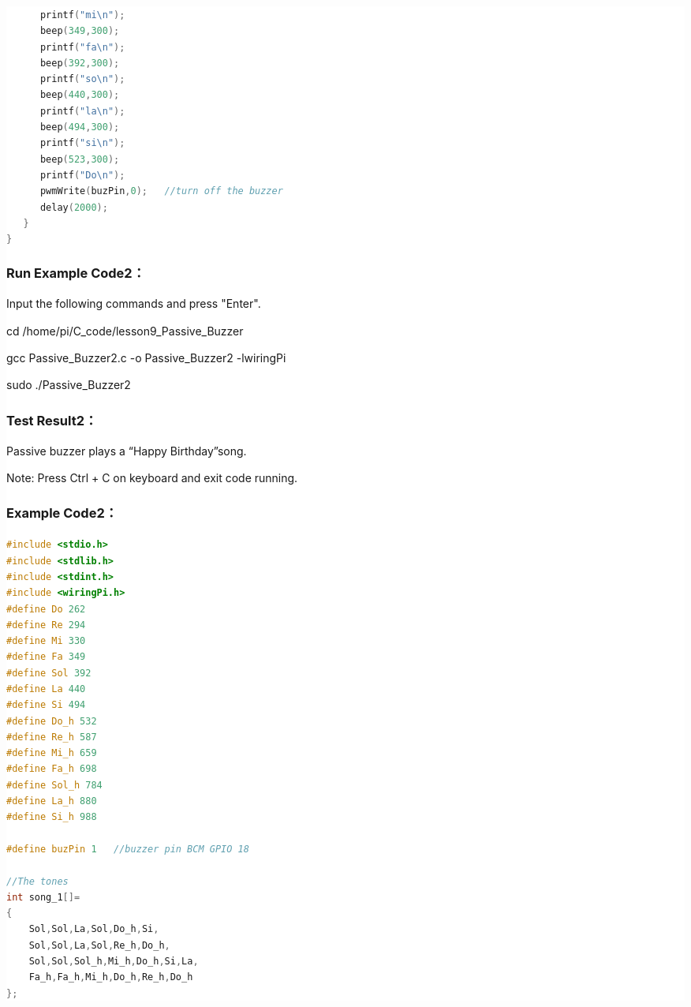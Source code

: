 ```c
      printf("mi\n");
      beep(349,300);
      printf("fa\n");
      beep(392,300);
      printf("so\n");
      beep(440,300);
      printf("la\n");
      beep(494,300);
      printf("si\n");
      beep(523,300);
      printf("Do\n");
      pwmWrite(buzPin,0);   //turn off the buzzer 
      delay(2000);  
   } 	  
}
```

### Run Example Code2：

Input the following commands and press "Enter".

cd /home/pi/C_code/lesson9_Passive_Buzzer

gcc Passive_Buzzer2.c -o Passive_Buzzer2 -lwiringPi

sudo ./Passive_Buzzer2

### Test Result2：

Passive buzzer plays a “Happy Birthday”song.

Note: Press Ctrl + C on keyboard and exit code running.

### **Example Code2：**

```c
#include <stdio.h>
#include <stdlib.h>
#include <stdint.h>
#include <wiringPi.h>
#define Do 262
#define Re 294
#define Mi 330
#define Fa 349
#define Sol 392
#define La 440
#define Si 494
#define Do_h 532
#define Re_h 587
#define Mi_h 659
#define Fa_h 698
#define Sol_h 784
#define La_h 880
#define Si_h 988

#define buzPin 1   //buzzer pin BCM GPIO 18

//The tones
int song_1[]=
{
    Sol,Sol,La,Sol,Do_h,Si,
    Sol,Sol,La,Sol,Re_h,Do_h,
    Sol,Sol,Sol_h,Mi_h,Do_h,Si,La,
    Fa_h,Fa_h,Mi_h,Do_h,Re_h,Do_h
};

```